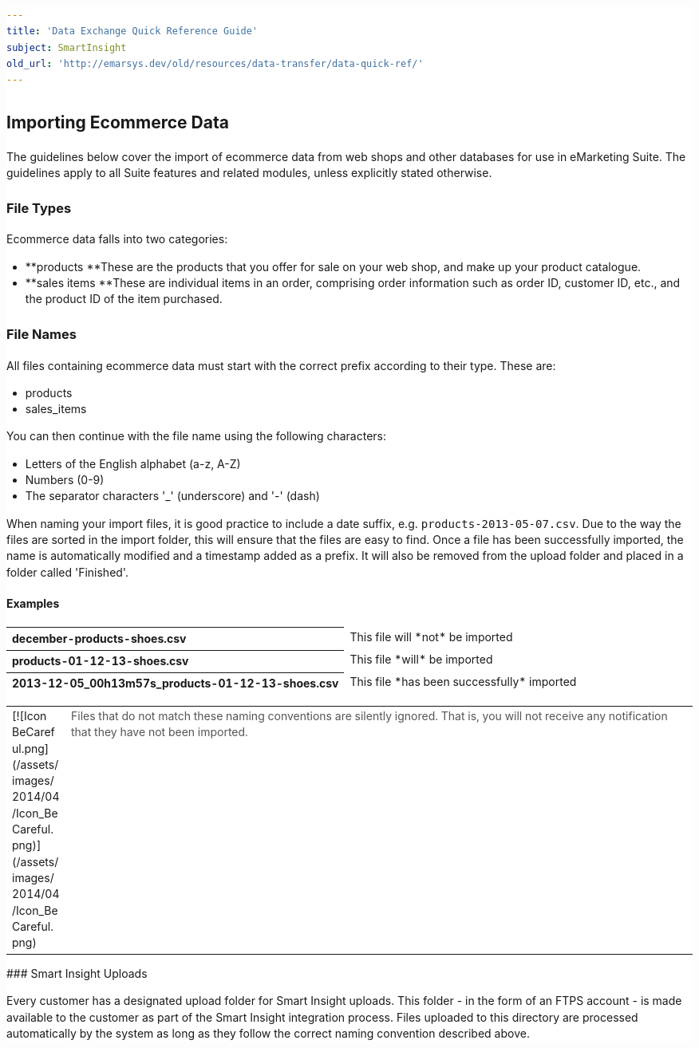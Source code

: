 ```yaml
---
title: 'Data Exchange Quick Reference Guide'
subject: SmartInsight
old_url: 'http://emarsys.dev/old/resources/data-transfer/data-quick-ref/'
---
```


Importing Ecommerce Data
------------------------

 The guidelines below cover the import of ecommerce data from web shops and other databases for use in eMarketing Suite. The guidelines apply to all Suite features and related modules, unless explicitly stated otherwise.

### File Types

 Ecommerce data falls into two categories:

- **products **These are the products that you offer for sale on your web shop, and make up your product catalogue.
- **sales items **These are individual items in an order, comprising order information such as order ID, customer ID, etc., and the product ID of the item purchased.

### File Names

 All files containing ecommerce data must start with the correct prefix according to their type. These are:

- products
- sales_items

 You can then continue with the file name using the following characters:

- Letters of the English alphabet (a-z, A-Z)
- Numbers (0-9)
- The separator characters '_' (underscore) and '-' (dash)

 When naming your import files, it is good practice to include a date suffix, e.g. <tt>products-2013-05-07.csv</tt>. Due to the way the files are sorted in the import folder, this will ensure that the files are easy to find. Once a file has been successfully imported, the name is automatically modified and a timestamp added as a prefix. It will also be removed from the upload folder and placed in a folder called 'Finished'.

#### Examples

<table class="wikitable"><thead><tr><th style="text-align: left;">december-products-shoes.csv</th> <td>This file will *not* be imported</td> </tr><tr><th style="text-align: left;">products-01-12-13-shoes.csv</th> <td>This file *will* be imported</td> </tr><tr><th style="text-align: left;">2013-12-05_00h13m57s_products-01-12-13-shoes.csv</th> <td>This file *has been successfully* imported</td> </tr></thead></table><table cellpadding="1" class="wikitable" style="width: 100%; border: 0px;"><tbody><tr><td scope="col" style="text-align: left; border: 0px solid #999; vertical-align: top;" width="60px">[![Icon BeCareful.png](/assets/images/2014/04/Icon_BeCareful.png)](/assets/images/2014/04/Icon_BeCareful.png)</td> <td scope="col" style="border: 0px solid #999; vertical-align: top; color: #555555;">Files that do not match these naming conventions are silently ignored. That is, you will not receive any notification that they have not been imported.</td></tr></tbody></table>### Smart Insight Uploads

 Every customer has a designated upload folder for Smart Insight uploads. This folder - in the form of an FTPS account - is made available to the customer as part of the Smart Insight integration process. Files uploaded to this directory are processed automatically by the system as long as they follow the correct naming convention described above.
